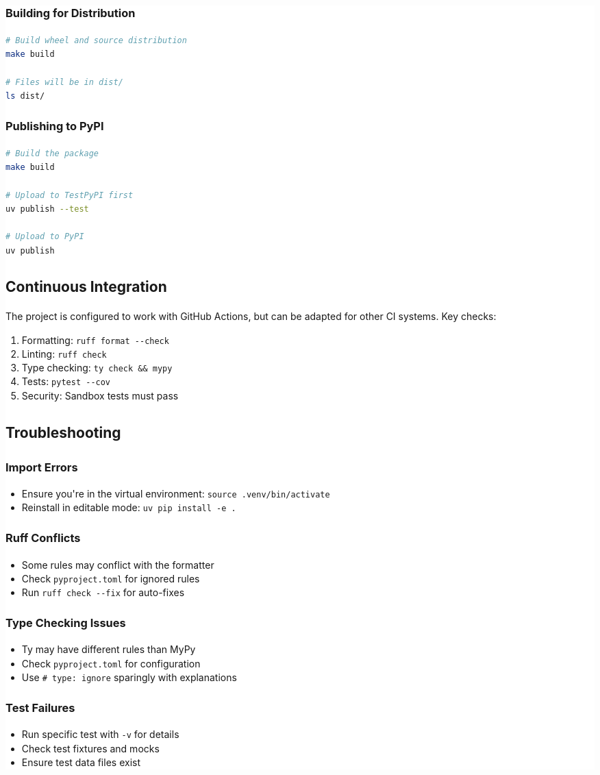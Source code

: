 ### Building for Distribution

```bash
# Build wheel and source distribution
make build

# Files will be in dist/
ls dist/
```

### Publishing to PyPI

```bash
# Build the package
make build

# Upload to TestPyPI first
uv publish --test

# Upload to PyPI
uv publish
```

## Continuous Integration

The project is configured to work with GitHub Actions, but can be adapted for other CI systems. Key checks:

1. Formatting: `ruff format --check`
2. Linting: `ruff check`
3. Type checking: `ty check && mypy`
4. Tests: `pytest --cov`
5. Security: Sandbox tests must pass

## Troubleshooting

### Import Errors
- Ensure you're in the virtual environment: `source .venv/bin/activate`
- Reinstall in editable mode: `uv pip install -e .`

### Ruff Conflicts
- Some rules may conflict with the formatter
- Check `pyproject.toml` for ignored rules
- Run `ruff check --fix` for auto-fixes

### Type Checking Issues
- Ty may have different rules than MyPy
- Check `pyproject.toml` for configuration
- Use `# type: ignore` sparingly with explanations

### Test Failures
- Run specific test with `-v` for details
- Check test fixtures and mocks
- Ensure test data files exist
